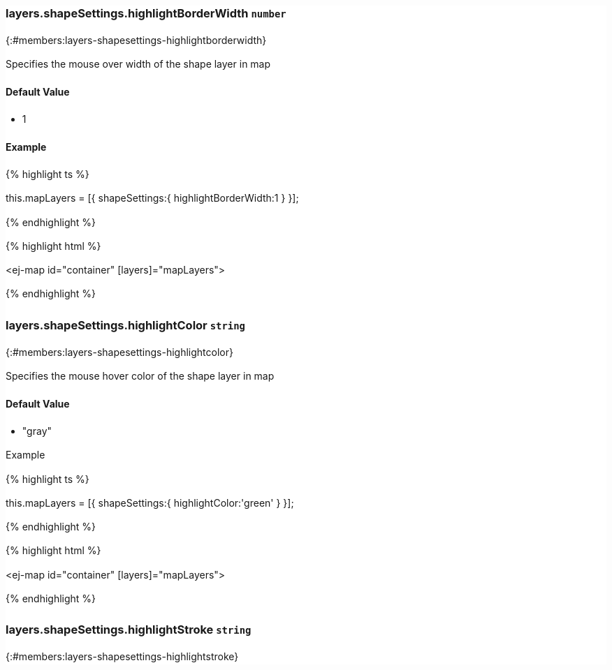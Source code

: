 ### layers.shapeSettings.highlightBorderWidth `number`
{:#members:layers-shapesettings-highlightborderwidth}

Specifies the mouse over width of the shape layer in map

#### Default Value

* 1

#### Example

{% highlight ts %}

this.mapLayers = [{
   shapeSettings:{
        highlightBorderWidth:1
   }
}];

{% endhighlight %}

{% highlight html %}

<ej-map id="container" [layers]="mapLayers">
</ej-map>

{% endhighlight %}


### layers.shapeSettings.highlightColor `string`
{:#members:layers-shapesettings-highlightcolor}

Specifies the mouse hover color of the shape layer in map

#### Default Value

* "gray"

Example

{% highlight ts %}

this.mapLayers = [{
   shapeSettings:{
        highlightColor:'green'
   }
}];

{% endhighlight %}

{% highlight html %}

<ej-map id="container" [layers]="mapLayers">
</ej-map>

{% endhighlight %}



### layers.shapeSettings.highlightStroke `string`
{:#members:layers-shapesettings-highlightstroke}

